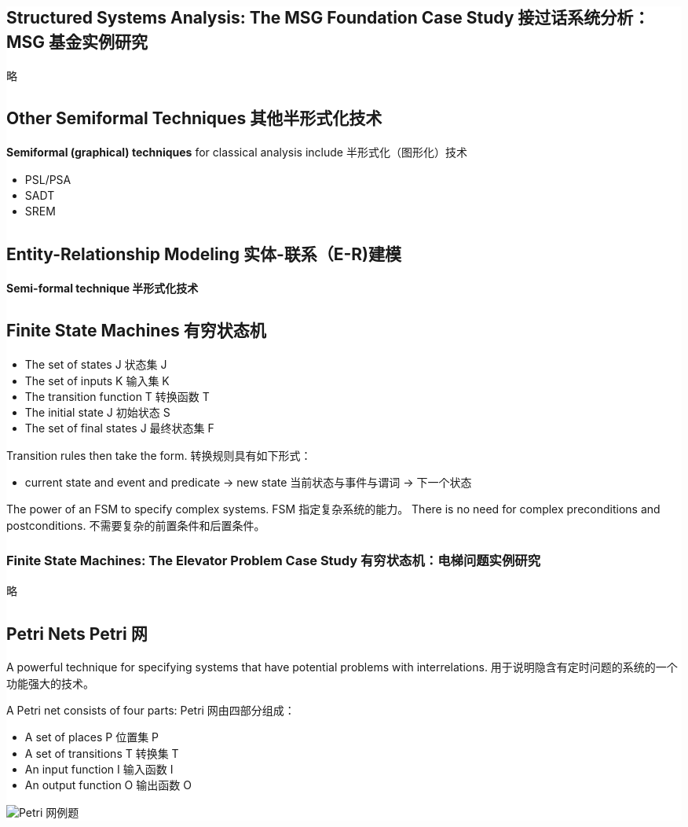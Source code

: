 ## Structured Systems Analysis: The MSG Foundation Case Study 接过话系统分析：MSG 基金实例研究

略

## Other Semiformal Techniques 其他半形式化技术

**Semiformal (graphical) techniques** for classical analysis include
半形式化（图形化）技术

- PSL/PSA
- SADT
- SREM

## Entity-Relationship Modeling 实体-联系（E-R)建模

**Semi-formal technique 半形式化技术**

## Finite State Machines 有穷状态机

- The set of states J 状态集 J
- The set of inputs K 输入集 K
- The transition function T 转换函数 T
- The initial state J 初始状态 S
- The set of final states J 最终状态集 F

Transition rules then take the form. 转换规则具有如下形式：

- current state and event and predicate &rarr; new state 当前状态与事件与谓词 &rarr; 下一个状态

The power of an FSM to specify complex systems. FSM 指定复杂系统的能力。
There is no need for complex preconditions and postconditions.
不需要复杂的前置条件和后置条件。

### Finite State Machines: The Elevator Problem Case Study 有穷状态机：电梯问题实例研究

略

## Petri Nets  Petri 网

A powerful technique for specifying systems that have potential problems with interrelations.
用于说明隐含有定时问题的系统的一个功能强大的技术。

A Petri net consists of four parts: Petri 网由四部分组成：

- A set of places P 位置集 P
- A set of transitions T 转换集 T
- An input function I 输入函数 I
- An output function O 输出函数 O

![Petri 网例题](http://oxnec2zdn.bkt.clouddn.com/software-engineering/PetriNet.png)
